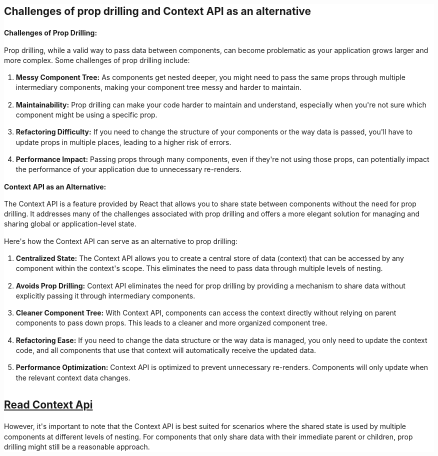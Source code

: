 
## Challenges of prop drilling and Context API as an alternative

**Challenges of Prop Drilling:**

Prop drilling, while a valid way to pass data between components, can become problematic as your application grows larger and more complex. Some challenges of prop drilling include:

1. **Messy Component Tree:** As components get nested deeper, you might need to pass the same props through multiple intermediary components, making your component tree messy and harder to maintain.

2. **Maintainability:** Prop drilling can make your code harder to maintain and understand, especially when you're not sure which component might be using a specific prop.

3. **Refactoring Difficulty:** If you need to change the structure of your components or the way data is passed, you'll have to update props in multiple places, leading to a higher risk of errors.

4. **Performance Impact:** Passing props through many components, even if they're not using those props, can potentially impact the performance of your application due to unnecessary re-renders.

**Context API as an Alternative:**

The Context API is a feature provided by React that allows you to share state between components without the need for prop drilling. It addresses many of the challenges associated with prop drilling and offers a more elegant solution for managing and sharing global or application-level state.

Here's how the Context API can serve as an alternative to prop drilling:

1. **Centralized State:** The Context API allows you to create a central store of data (context) that can be accessed by any component within the context's scope. This eliminates the need to pass data through multiple levels of nesting.

2. **Avoids Prop Drilling:** Context API eliminates the need for prop drilling by providing a mechanism to share data without explicitly passing it through intermediary components.

3. **Cleaner Component Tree:** With Context API, components can access the context directly without relying on parent components to pass down props. This leads to a cleaner and more organized component tree.

4. **Refactoring Ease:** If you need to change the data structure or the way data is managed, you only need to update the context code, and all components that use that context will automatically receive the updated data.

5. **Performance Optimization:** Context API is optimized to prevent unnecessary re-renders. Components will only update when the relevant context data changes.

## [Read Context Api](https://javascript.withcodeexample.com/blog/react-context-api-prop-drilling-examples/)

However, it's important to note that the Context API is best suited for scenarios where the shared state is used by multiple components at different levels of nesting. For components that only share data with their immediate parent or children, prop drilling might still be a reasonable approach.
